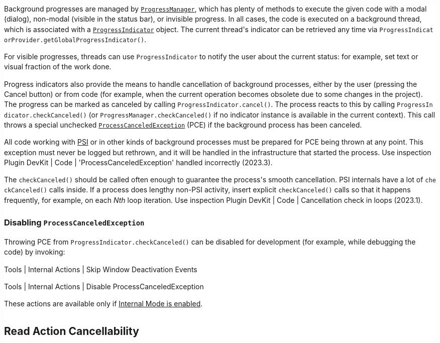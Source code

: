 Background progresses are managed by [`ProgressManager`](%gh-ic%/platform/core-api/src/com/intellij/openapi/progress/ProgressManager.java), which has plenty of methods to execute the given code with a modal (dialog), non-modal (visible in the status bar), or invisible progress.
In all cases, the code is executed on a background thread, which is associated with a [`ProgressIndicator`](%gh-ic%/platform/core-api/src/com/intellij/openapi/progress/ProgressIndicator.java) object.
The current thread's indicator can be retrieved any time via `ProgressIndicatorProvider.getGlobalProgressIndicator()`.

For visible progresses, threads can use `ProgressIndicator` to notify the user about the current status: for example, set text or visual fraction of the work done.

Progress indicators also provide the means to handle cancellation of background processes, either by the user (pressing the <control>Cancel</control> button) or from code (for example, when the current operation becomes obsolete due to some changes in the project).
The progress can be marked as canceled by calling `ProgressIndicator.cancel()`.
The process reacts to this by calling `ProgressIndicator.checkCanceled()` (or `ProgressManager.checkCanceled()` if no indicator instance is available in the current context).
This call throws a special unchecked [`ProcessCanceledException`](%gh-ic%/platform/util/base/src/com/intellij/openapi/progress/ProcessCanceledException.java) (PCE) if the background process has been canceled.

All code working with [PSI](psi.md) or in other kinds of background processes must be prepared for PCE being thrown at any point.
This exception must never be logged but rethrown, and it will be handled in the infrastructure that started the process.
Use inspection <control>Plugin DevKit | Code | 'ProcessCanceledException' handled incorrectly</control> (2023.3).

The `checkCanceled()` should be called often enough to guarantee the process's smooth cancellation.
PSI internals have a lot of `checkCanceled()` calls inside.
If a process does lengthy non-PSI activity, insert explicit `checkCanceled()` calls so that it happens frequently, for example, on each _Nth_ loop iteration.
Use inspection <control>Plugin DevKit | Code | Cancellation check in loops</control> (2023.1).

### Disabling `ProcessCanceledException`

Throwing PCE from `ProgressIndicator.checkCanceled()` can be disabled for development (for example, while debugging the code) by invoking:

<tabs>
<tab title="2023.2 and later">

<ui-path>Tools | Internal Actions | Skip Window Deactivation Events</ui-path>

</tab>

<tab title="Earlier Versions">

<ui-path>Tools | Internal Actions | Disable ProcessCanceledException</ui-path>

</tab>
</tabs>

These actions are available only if [Internal Mode is enabled](enabling_internal.md).

## Read Action Cancellability
